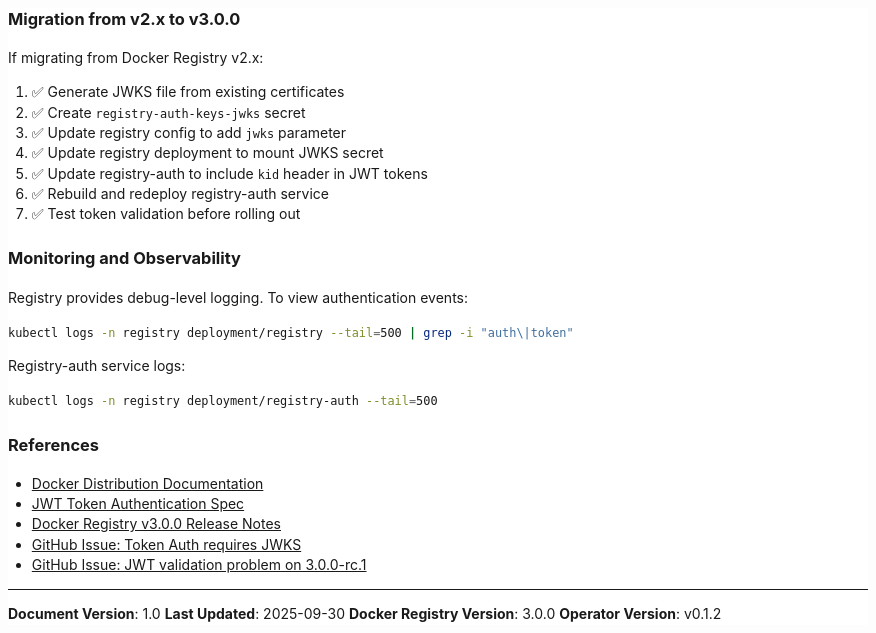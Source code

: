 ### Migration from v2.x to v3.0.0

If migrating from Docker Registry v2.x:

1. ✅ Generate JWKS file from existing certificates
2. ✅ Create `registry-auth-keys-jwks` secret
3. ✅ Update registry config to add `jwks` parameter
4. ✅ Update registry deployment to mount JWKS secret
5. ✅ Update registry-auth to include `kid` header in JWT tokens
6. ✅ Rebuild and redeploy registry-auth service
7. ✅ Test token validation before rolling out

### Monitoring and Observability

Registry provides debug-level logging. To view authentication events:

```bash
kubectl logs -n registry deployment/registry --tail=500 | grep -i "auth\|token"
```

Registry-auth service logs:

```bash
kubectl logs -n registry deployment/registry-auth --tail=500
```

### References

- [Docker Distribution Documentation](https://distribution.github.io/distribution/)
- [JWT Token Authentication Spec](https://distribution.github.io/distribution/spec/auth/jwt/)
- [Docker Registry v3.0.0 Release Notes](https://github.com/distribution/distribution/releases/tag/v3.0.0)
- [GitHub Issue: Token Auth requires JWKS](https://github.com/distribution/distribution/issues/4470)
- [GitHub Issue: JWT validation problem on 3.0.0-rc.1](https://github.com/distribution/distribution/issues/4533)

---

**Document Version**: 1.0
**Last Updated**: 2025-09-30
**Docker Registry Version**: 3.0.0
**Operator Version**: v0.1.2
